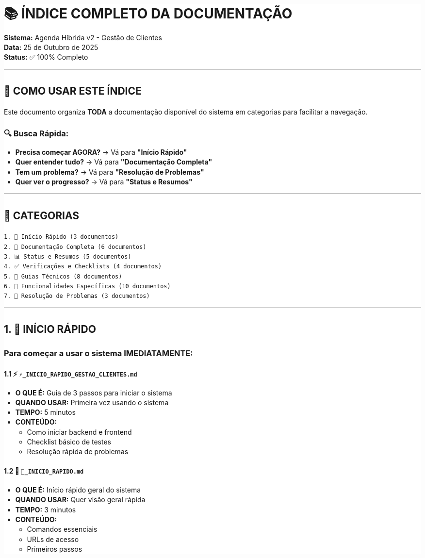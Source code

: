 # 📚 ÍNDICE COMPLETO DA DOCUMENTAÇÃO

**Sistema:** Agenda Híbrida v2 - Gestão de Clientes  
**Data:** 25 de Outubro de 2025  
**Status:** ✅ 100% Completo

---

## 🎯 COMO USAR ESTE ÍNDICE

Este documento organiza **TODA** a documentação disponível do sistema em categorias para facilitar a navegação.

### 🔍 Busca Rápida:
- **Precisa começar AGORA?** → Vá para **"Início Rápido"**
- **Quer entender tudo?** → Vá para **"Documentação Completa"**
- **Tem um problema?** → Vá para **"Resolução de Problemas"**
- **Quer ver o progresso?** → Vá para **"Status e Resumos"**

---

## 📂 CATEGORIAS

```
1. 🚀 Início Rápido (3 documentos)
2. 📖 Documentação Completa (6 documentos)
3. 📊 Status e Resumos (5 documentos)
4. ✅ Verificações e Checklists (4 documentos)
5. 🔧 Guias Técnicos (8 documentos)
6. 🎨 Funcionalidades Específicas (10 documentos)
7. 🐛 Resolução de Problemas (3 documentos)
```

---

## 1. 🚀 INÍCIO RÁPIDO

### Para começar a usar o sistema IMEDIATAMENTE:

#### 1.1 ⚡ **`⚡_INICIO_RAPIDO_GESTAO_CLIENTES.md`**
- **O QUE É:** Guia de 3 passos para iniciar o sistema
- **QUANDO USAR:** Primeira vez usando o sistema
- **TEMPO:** 5 minutos
- **CONTEÚDO:**
  - Como iniciar backend e frontend
  - Checklist básico de testes
  - Resolução rápida de problemas

#### 1.2 🚀 **`🚀_INICIO_RAPIDO.md`**
- **O QUE É:** Início rápido geral do sistema
- **QUANDO USAR:** Quer visão geral rápida
- **TEMPO:** 3 minutos
- **CONTEÚDO:**
  - Comandos essenciais
  - URLs de acesso
  - Primeiros passos
